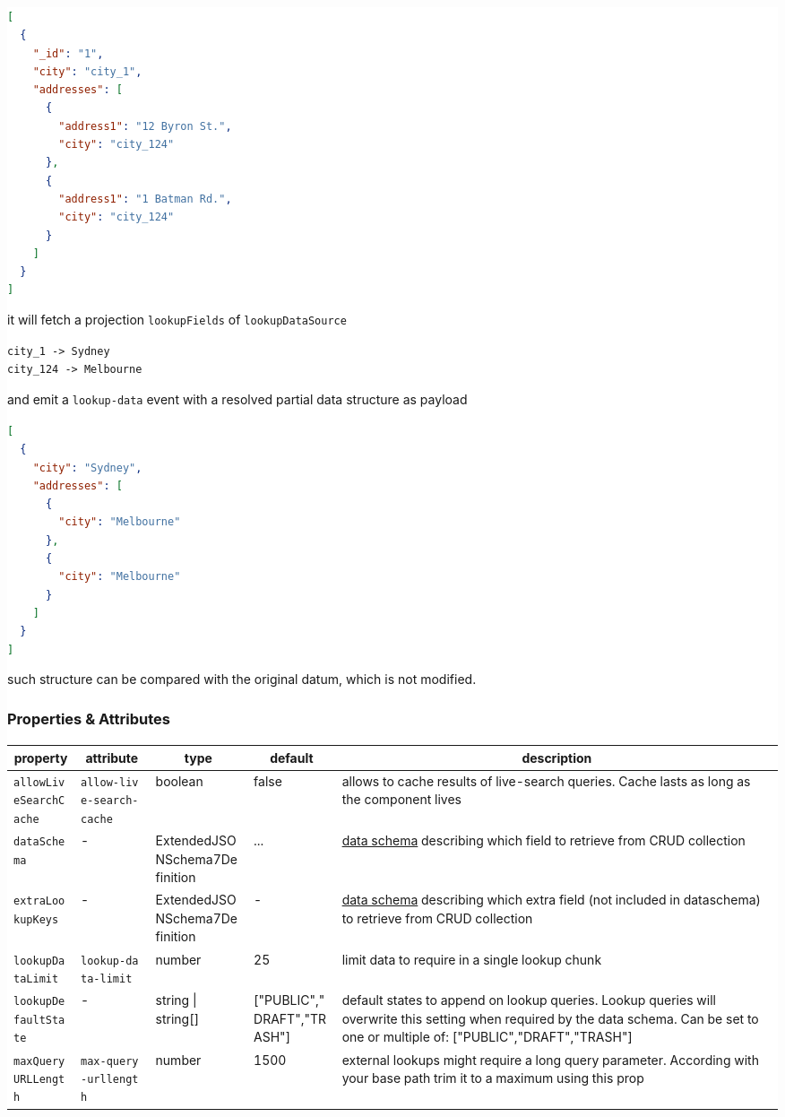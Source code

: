 ```json
[
  {
    "_id": "1",
    "city": "city_1",
    "addresses": [
      {
        "address1": "12 Byron St.",
        "city": "city_124"
      },
      {
        "address1": "1 Batman Rd.",
        "city": "city_124"
      }
    ]
  }
]
```

it will fetch a projection `lookupFields` of `lookupDataSource`

```
city_1 -> Sydney
city_124 -> Melbourne
```

and emit a `lookup-data` event with a resolved partial data structure as payload

```json
[
  {
    "city": "Sydney",
    "addresses": [
      {
        "city": "Melbourne"
      },
      {
        "city": "Melbourne"
      }
    ]
  }
]
```

such structure can be compared with the original datum, which is not modified.


### Properties & Attributes


| property | attribute | type | default | description |
|----------|-----------|------|---------|-------------|
|`allowLiveSearchCache`|`allow-live-search-cache`|boolean|false|allows to cache results of live-search queries. Cache lasts as long as the component lives |
|`dataSchema`| - |ExtendedJSONSchema7Definition|...|[data schema](../page_layout#data-schema) describing which field to retrieve from CRUD collection |
|`extraLookupKeys`| - |ExtendedJSONSchema7Definition| - |[data schema](../page_layout#data-schema) describing which extra field (not included in dataschema) to retrieve from CRUD collection |
|`lookupDataLimit`|`lookup-data-limit`|number|25|limit data to require in a single lookup chunk |
|`lookupDefaultState`| - |string \| string[] |["PUBLIC","DRAFT","TRASH"]|default states to append on lookup queries. Lookup queries will overwrite this setting when required by the data schema. Can be set to one or multiple of: ["PUBLIC","DRAFT","TRASH"] |
|`maxQueryURLLength`|`max-query-urllength`|number|1500|external lookups might require a long query parameter. According with your base path trim it to a maximum using this prop |


[CRUD-service]: ../../../runtime_suite/crud-service/overview_and_usage
[resource]: https://jimmywarting.github.io/StreamSaver.js/mitm.html?version=2.0.0